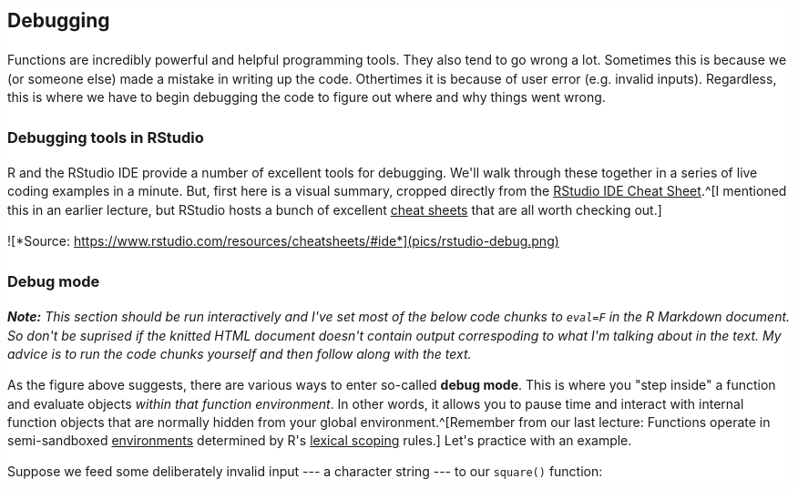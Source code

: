 ## Debugging

Functions are incredibly powerful and helpful programming tools. They also tend to go wrong a lot. Sometimes this is because we (or someone else) made a mistake in writing up the code. Othertimes it is because of user error (e.g. invalid inputs). Regardless, this is where we have to begin debugging the code to figure out where and why things went wrong.

### Debugging tools in RStudio

R and the RStudio IDE provide a number of excellent tools for debugging. We'll walk through these together in a series of live coding examples in a minute. But, first here is a visual summary, cropped directly from the [RStudio IDE Cheat Sheet](https://www.rstudio.com/resources/cheatsheets/#ide).^[I mentioned this in an earlier lecture, but RStudio hosts a bunch of excellent [cheat sheets](https://www.rstudio.com/resources/cheatsheets/) that are all worth checking out.] 

![*Source: https://www.rstudio.com/resources/cheatsheets/#ide*](pics/rstudio-debug.png)

### Debug mode

*<b>Note:</b> This section should be run interactively and I've set most of the below code chunks to `eval=F` in the R Markdown document. So don't be suprised if the knitted HTML document doesn't contain output correspoding to what I'm talking about in the text. My advice is to run the code chunks yourself and then follow along with the text.*

As the figure above suggests, there are various ways to enter so-called **debug mode**. This is where you "step inside" a function and evaluate objects *within that function environment*. In other words, it allows you to pause time and interact with internal function objects that are normally hidden from your global environment.^[Remember from our last lecture: Functions operate in semi-sandboxed [environments](http://adv-r.had.co.nz/Environments.html) determined by R's [lexical scoping](http://adv-r.had.co.nz/Functions.html#lexical-scoping) rules.] Let's practice with an example.

Suppose we feed some deliberately invalid input --- a character string --- to our `square()` function:
